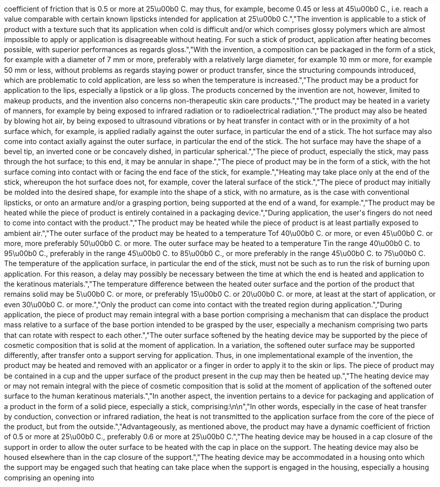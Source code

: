 coefficient of friction that is 0.5 or more at 25\u00b0 C. may thus, for example, become 0.45 or less at 45\u00b0 C., i.e. reach a value comparable with certain known lipsticks intended for application at 25\u00b0 C.","The invention is applicable to a stick of product with a texture such that its application when cold is difficult and\/or which comprises glossy polymers which are almost impossible to apply or application is disagreeable without heating. For such a stick of product, application after heating becomes possible, with superior performances as regards gloss.","With the invention, a composition can be packaged in the form of a stick, for example with a diameter of 7 mm or more, preferably with a relatively large diameter, for example 10 mm or more, for example 50 mm or less, without problems as regards staying power or product transfer, since the structuring compounds introduced, which are problematic to cold application, are less so when the temperature is increased.","The product may be a product for application to the lips, especially a lipstick or a lip gloss. The products concerned by the invention are not, however, limited to makeup products, and the invention also concerns non-therapeutic skin care products.","The product may be heated in a variety of manners, for example by being exposed to infrared radiation or to radioelectrical radiation.","The product may also be heated by blowing hot air, by being exposed to ultrasound vibrations or by heat transfer in contact with or in the proximity of a hot surface which, for example, is applied radially against the outer surface, in particular the end of a stick. The hot surface may also come into contact axially against the outer surface, in particular the end of the stick. The hot surface may have the shape of a bevel tip, an inverted cone or be concavely dished, in particular spherical.","The piece of product, especially the stick, may pass through the hot surface; to this end, it may be annular in shape.","The piece of product may be in the form of a stick, with the hot surface coming into contact with or facing the end face of the stick, for example.","Heating may take place only at the end of the stick, whereupon the hot surface does not, for example, cover the lateral surface of the stick.","The piece of product may initially be molded into the desired shape, for example into the shape of a stick, with no armature, as is the case with conventional lipsticks, or onto an armature and\/or a grasping portion, being supported at the end of a wand, for example.","The product may be heated while the piece of product is entirely contained in a packaging device.","During application, the user's fingers do not need to come into contact with the product.","The product may be heated while the piece of product is at least partially exposed to ambient air.","The outer surface of the product may be heated to a temperature Tof 40\u00b0 C. or more, or even 45\u00b0 C. or more, more preferably 50\u00b0 C. or more. The outer surface may be heated to a temperature Tin the range 40\u00b0 C. to 95\u00b0 C., preferably in the range 45\u00b0 C. to 85\u00b0 C., or more preferably in the range 45\u00b0 C. to 75\u00b0 C. The temperature of the application surface, in particular the end of the stick, must not be such as to run the risk of burning upon application. For this reason, a delay may possibly be necessary between the time at which the end is heated and application to the keratinous materials.","The temperature difference between the heated outer surface and the portion of the product that remains solid may be 5\u00b0 C. or more, or preferably 15\u00b0 C. or 20\u00b0 C. or more, at least at the start of application, or even 30\u00b0 C. or more.","Only the product can come into contact with the treated region during application.","During application, the piece of product may remain integral with a base portion comprising a mechanism that can displace the product mass relative to a surface of the base portion intended to be grasped by the user, especially a mechanism comprising two parts that can rotate with respect to each other.","The outer surface softened by the heating device may be supported by the piece of cosmetic composition that is solid at the moment of application. In a variation, the softened outer surface may be supported differently, after transfer onto a support serving for application. Thus, in one implementational example of the invention, the product may be heated and removed with an applicator or a finger in order to apply it to the skin or lips. The piece of product may be contained in a cup and the upper surface of the product present in the cup may then be heated up.","The heating device may or may not remain integral with the piece of cosmetic composition that is solid at the moment of application of the softened outer surface to the human keratinous materials.","In another aspect, the invention pertains to a device for packaging and application of a product in the form of a solid piece, especially a stick, comprising:\n\n","In other words, especially in the case of heat transfer by conduction, convection or infrared radiation, the heat is not transmitted to the application surface from the core of the piece of the product, but from the outside.","Advantageously, as mentioned above, the product may have a dynamic coefficient of friction of 0.5 or more at 25\u00b0 C., preferably 0.6 or more at 25\u00b0 C.","The heating device may be housed in a cap closure of the support in order to allow the outer surface to be heated with the cap in place on the support. The heating device may also be housed elsewhere than in the cap closure of the support.","The heating device may be accommodated in a housing onto which the support may be engaged such that heating can take place when the support is engaged in the housing, especially a housing comprising an opening into